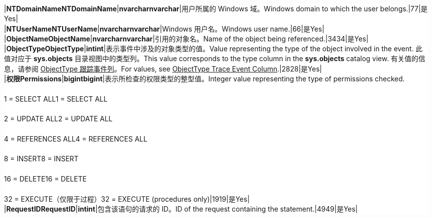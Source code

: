 |<span data-ttu-id="f2e8e-168">**NTDomainName**</span><span class="sxs-lookup"><span data-stu-id="f2e8e-168">**NTDomainName**</span></span>|<span data-ttu-id="f2e8e-169">**nvarchar**</span><span class="sxs-lookup"><span data-stu-id="f2e8e-169">**nvarchar**</span></span>|<span data-ttu-id="f2e8e-170">用户所属的 Windows 域。</span><span class="sxs-lookup"><span data-stu-id="f2e8e-170">Windows domain to which the user belongs.</span></span>|<span data-ttu-id="f2e8e-171">7</span><span class="sxs-lookup"><span data-stu-id="f2e8e-171">7</span></span>|<span data-ttu-id="f2e8e-172">是</span><span class="sxs-lookup"><span data-stu-id="f2e8e-172">Yes</span></span>|  
|<span data-ttu-id="f2e8e-173">**NTUserName**</span><span class="sxs-lookup"><span data-stu-id="f2e8e-173">**NTUserName**</span></span>|<span data-ttu-id="f2e8e-174">**nvarchar**</span><span class="sxs-lookup"><span data-stu-id="f2e8e-174">**nvarchar**</span></span>|<span data-ttu-id="f2e8e-175">Windows 用户名。</span><span class="sxs-lookup"><span data-stu-id="f2e8e-175">Windows user name.</span></span>|<span data-ttu-id="f2e8e-176">6</span><span class="sxs-lookup"><span data-stu-id="f2e8e-176">6</span></span>|<span data-ttu-id="f2e8e-177">是</span><span class="sxs-lookup"><span data-stu-id="f2e8e-177">Yes</span></span>|  
|<span data-ttu-id="f2e8e-178">**ObjectName**</span><span class="sxs-lookup"><span data-stu-id="f2e8e-178">**ObjectName**</span></span>|<span data-ttu-id="f2e8e-179">**nvarchar**</span><span class="sxs-lookup"><span data-stu-id="f2e8e-179">**nvarchar**</span></span>|<span data-ttu-id="f2e8e-180">引用的对象名。</span><span class="sxs-lookup"><span data-stu-id="f2e8e-180">Name of the object being referenced.</span></span>|<span data-ttu-id="f2e8e-181">34</span><span class="sxs-lookup"><span data-stu-id="f2e8e-181">34</span></span>|<span data-ttu-id="f2e8e-182">是</span><span class="sxs-lookup"><span data-stu-id="f2e8e-182">Yes</span></span>|  
|<span data-ttu-id="f2e8e-183">**ObjectType**</span><span class="sxs-lookup"><span data-stu-id="f2e8e-183">**ObjectType**</span></span>|<span data-ttu-id="f2e8e-184">**int**</span><span class="sxs-lookup"><span data-stu-id="f2e8e-184">**int**</span></span>|<span data-ttu-id="f2e8e-185">表示事件中涉及的对象类型的值。</span><span class="sxs-lookup"><span data-stu-id="f2e8e-185">Value representing the type of the object involved in the event.</span></span> <span data-ttu-id="f2e8e-186">此值对应于 **sys.objects** 目录视图中的类型列。</span><span class="sxs-lookup"><span data-stu-id="f2e8e-186">This value corresponds to the type column in the **sys.objects** catalog view.</span></span> <span data-ttu-id="f2e8e-187">有关值的信息，请参阅 [ObjectType 跟踪事件列](objecttype-trace-event-column.md)。</span><span class="sxs-lookup"><span data-stu-id="f2e8e-187">For values, see [ObjectType Trace Event Column](objecttype-trace-event-column.md).</span></span>|<span data-ttu-id="f2e8e-188">28</span><span class="sxs-lookup"><span data-stu-id="f2e8e-188">28</span></span>|<span data-ttu-id="f2e8e-189">是</span><span class="sxs-lookup"><span data-stu-id="f2e8e-189">Yes</span></span>|  
|<span data-ttu-id="f2e8e-190">**权限**</span><span class="sxs-lookup"><span data-stu-id="f2e8e-190">**Permissions**</span></span>|<span data-ttu-id="f2e8e-191">**bigint**</span><span class="sxs-lookup"><span data-stu-id="f2e8e-191">**bigint**</span></span>|<span data-ttu-id="f2e8e-192">表示所检查的权限类型的整型值。</span><span class="sxs-lookup"><span data-stu-id="f2e8e-192">Integer value representing the type of permissions checked.</span></span><br /><br /> <span data-ttu-id="f2e8e-193">1 = SELECT ALL</span><span class="sxs-lookup"><span data-stu-id="f2e8e-193">1 = SELECT ALL</span></span><br /><br /> <span data-ttu-id="f2e8e-194">2 = UPDATE ALL</span><span class="sxs-lookup"><span data-stu-id="f2e8e-194">2 = UPDATE ALL</span></span><br /><br /> <span data-ttu-id="f2e8e-195">4 = REFERENCES ALL</span><span class="sxs-lookup"><span data-stu-id="f2e8e-195">4 = REFERENCES ALL</span></span><br /><br /> <span data-ttu-id="f2e8e-196">8 = INSERT</span><span class="sxs-lookup"><span data-stu-id="f2e8e-196">8 = INSERT</span></span><br /><br /> <span data-ttu-id="f2e8e-197">16 = DELETE</span><span class="sxs-lookup"><span data-stu-id="f2e8e-197">16 = DELETE</span></span><br /><br /> <span data-ttu-id="f2e8e-198">32 = EXECUTE（仅限于过程）</span><span class="sxs-lookup"><span data-stu-id="f2e8e-198">32 = EXECUTE (procedures only)</span></span>|<span data-ttu-id="f2e8e-199">19</span><span class="sxs-lookup"><span data-stu-id="f2e8e-199">19</span></span>|<span data-ttu-id="f2e8e-200">是</span><span class="sxs-lookup"><span data-stu-id="f2e8e-200">Yes</span></span>|  
|<span data-ttu-id="f2e8e-201">**RequestID**</span><span class="sxs-lookup"><span data-stu-id="f2e8e-201">**RequestID**</span></span>|<span data-ttu-id="f2e8e-202">**int**</span><span class="sxs-lookup"><span data-stu-id="f2e8e-202">**int**</span></span>|<span data-ttu-id="f2e8e-203">包含该语句的请求的 ID。</span><span class="sxs-lookup"><span data-stu-id="f2e8e-203">ID of the request containing the statement.</span></span>|<span data-ttu-id="f2e8e-204">49</span><span class="sxs-lookup"><span data-stu-id="f2e8e-204">49</span></span>|<span data-ttu-id="f2e8e-205">是</span><span class="sxs-lookup"><span data-stu-id="f2e8e-205">Yes</span></span>|  